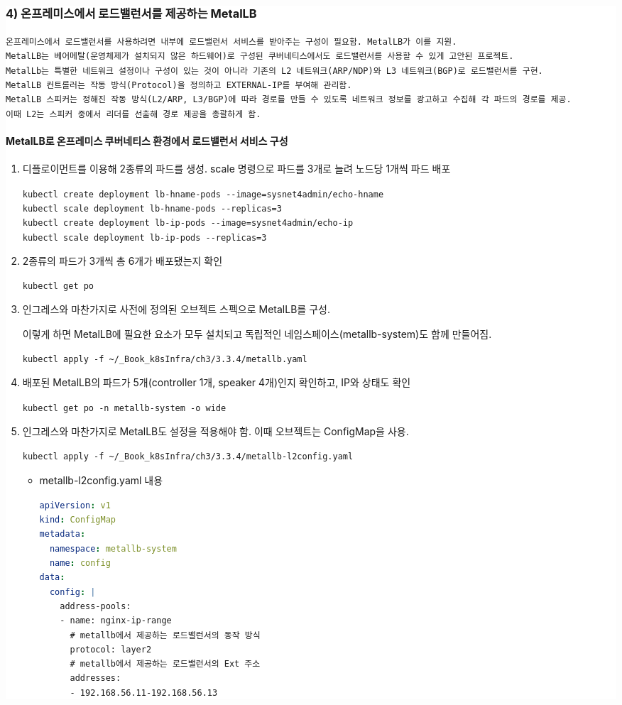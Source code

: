 

### 4) 온프레미스에서 로드밸런서를 제공하는 MetalLB

```
온프레미스에서 로드밸런서를 사용하려면 내부에 로드밸런서 서비스를 받아주는 구성이 필요함. MetalLB가 이를 지원.
MetalLB는 베어메탈(운영체제가 설치되지 않은 하드웨어)로 구성된 쿠버네티스에서도 로드밸런서를 사용할 수 있게 고안된 프로젝트.
MetalLb는 특별한 네트워크 설정이나 구성이 있는 것이 아니라 기존의 L2 네트워크(ARP/NDP)와 L3 네트워크(BGP)로 로드밸런서를 구현.
MetalLB 컨트롤러는 작동 방식(Protocol)을 정의하고 EXTERNAL-IP를 부여해 관리함.
MetalLB 스피커는 정해진 작동 방식(L2/ARP, L3/BGP)에 따라 경로를 만들 수 있도록 네트워크 정보를 광고하고 수집해 각 파드의 경로를 제공.
이때 L2는 스피커 중에서 리더를 선출해 경로 제공을 총괄하게 함.
```

#### MetalLB로 온프레미스 쿠버네티스 환경에서 로드밸런서 서비스 구성

1. 디플로이먼트를 이용해 2종류의 파드를 생성. scale 명령으로 파드를 3개로 늘려 노드당 1개씩 파드 배포

   ```
   kubectl create deployment lb-hname-pods --image=sysnet4admin/echo-hname
   kubectl scale deployment lb-hname-pods --replicas=3
   kubectl create deployment lb-ip-pods --image=sysnet4admin/echo-ip
   kubectl scale deployment lb-ip-pods --replicas=3
   ```

2. 2종류의 파드가 3개씩 총 6개가 배포됐는지 확인

   ```
   kubectl get po
   ```

3. 인그레스와 마찬가지로 사전에 정의된 오브젝트 스펙으로 MetalLB를 구성.

   이렇게 하면 MetalLB에 필요한 요소가 모두 설치되고 독립적인 네임스페이스(metallb-system)도 함께 만들어짐.

   ```
   kubectl apply -f ~/_Book_k8sInfra/ch3/3.3.4/metallb.yaml
   ```

4. 배포된 MetalLB의 파드가 5개(controller 1개, speaker 4개)인지 확인하고, IP와 상태도 확인

   ```
   kubectl get po -n metallb-system -o wide
   ```

5. 인그레스와 마찬가지로 MetalLB도 설정을 적용해야 함. 이때 오브젝트는 ConfigMap을 사용.

   ```
   kubectl apply -f ~/_Book_k8sInfra/ch3/3.3.4/metallb-l2config.yaml
   ```

   - metallb-l2config.yaml 내용

     ```yaml
     apiVersion: v1
     kind: ConfigMap
     metadata:
       namespace: metallb-system
       name: config
     data:
       config: |
         address-pools:
         - name: nginx-ip-range
           # metallb에서 제공하는 로드밸런서의 동작 방식
           protocol: layer2
           # metallb에서 제공하는 로드밸런서의 Ext 주소
           addresses:
           - 192.168.56.11-192.168.56.13
     ```
